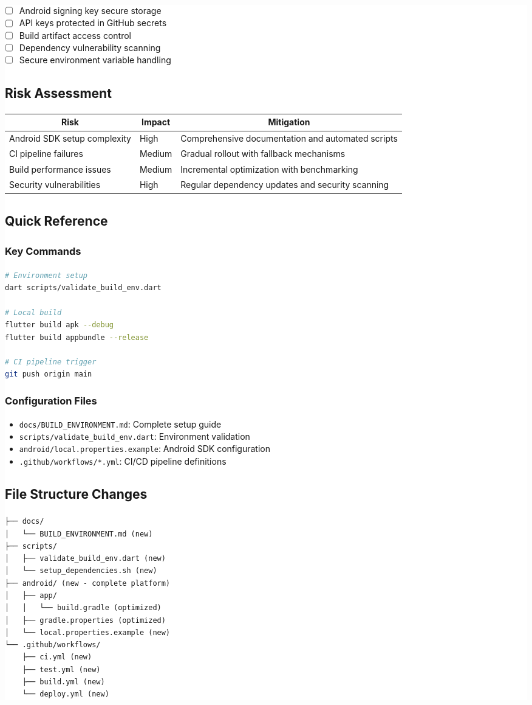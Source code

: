 - [ ] Android signing key secure storage
- [ ] API keys protected in GitHub secrets
- [ ] Build artifact access control
- [ ] Dependency vulnerability scanning
- [ ] Secure environment variable handling

## Risk Assessment

| Risk | Impact | Mitigation |
|------|--------|------------|
| Android SDK setup complexity | High | Comprehensive documentation and automated scripts |
| CI pipeline failures | Medium | Gradual rollout with fallback mechanisms |
| Build performance issues | Medium | Incremental optimization with benchmarking |
| Security vulnerabilities | High | Regular dependency updates and security scanning |

## Quick Reference

### Key Commands
```bash
# Environment setup
dart scripts/validate_build_env.dart

# Local build
flutter build apk --debug
flutter build appbundle --release  

# CI pipeline trigger
git push origin main
```

### Configuration Files
- `docs/BUILD_ENVIRONMENT.md`: Complete setup guide
- `scripts/validate_build_env.dart`: Environment validation
- `android/local.properties.example`: Android SDK configuration
- `.github/workflows/*.yml`: CI/CD pipeline definitions

## File Structure Changes

```
├── docs/
│   └── BUILD_ENVIRONMENT.md (new)
├── scripts/
│   ├── validate_build_env.dart (new)
│   └── setup_dependencies.sh (new) 
├── android/ (new - complete platform)
│   ├── app/
│   │   └── build.gradle (optimized)
│   ├── gradle.properties (optimized)
│   └── local.properties.example (new)
└── .github/workflows/
    ├── ci.yml (new)
    ├── test.yml (new)
    ├── build.yml (new) 
    └── deploy.yml (new)
```
